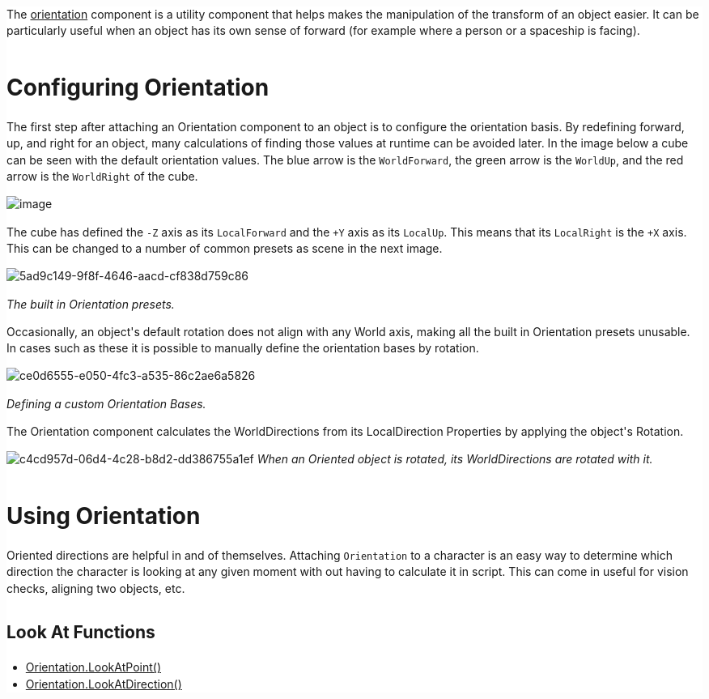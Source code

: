 The [orientation](https://github.com/ArendDanielek/ZeroDocsTest/blob/master/code_reference/class_reference/orientation.markdown) component is a utility component that helps makes the manipulation of the transform of an object easier. It can be particularly useful when an object has its own sense of forward (for example where a person or a spaceship is facing).

 # Configuring Orientation
The first step after attaching an Orientation component to an object is to configure the orientation basis. By redefining forward, up, and right for an object, many calculations of finding those values at runtime can be avoided later. In the image below a cube can be seen with the default orientation values. The blue arrow is the `WorldForward`, the green arrow is the `WorldUp`, and the red arrow is the `WorldRight` of the cube.



![image](https://media.githubusercontent.com/media/zeroengineteam/ZeroFiles/master/doc_files/47526.png)


The cube has defined the `-Z` axis as its `LocalForward` and the `+Y` axis as its `LocalUp`. This means that its `LocalRight` is the `+X` axis. This can be changed to a number of common presets as scene in the next image.



![5ad9c149-9f8f-4646-aacd-cf838d759c86](https://media.githubusercontent.com/media/zeroengineteam/ZeroFiles/master/doc_files/47532.gif)


*The built in Orientation presets.*


Occasionally, an object's default rotation does not align with any World axis, making all the built in Orientation presets unusable. In cases such as these it is possible to manually define the orientation bases by rotation.



![ce0d6555-e050-4fc3-a535-86c2ae6a5826](https://media.githubusercontent.com/media/zeroengineteam/ZeroFiles/master/doc_files/47534.gif)


*Defining a custom Orientation Bases.*


The Orientation component calculates the WorldDirections from its LocalDirection Properties by applying the object's Rotation.



![c4cd957d-06d4-4c28-b8d2-dd386755a1ef](https://media.githubusercontent.com/media/zeroengineteam/ZeroFiles/master/doc_files/47530.gif) *When an Oriented object is rotated, its WorldDirections are rotated with it.*


 # Using Orientation
Oriented directions are helpful in and of themselves. Attaching `Orientation` to a character is an easy way to determine which direction the character is looking at any given moment with out having to calculate it in script. This can come in useful for vision checks, aligning two objects, etc.

 ## Look At Functions

- [Orientation.LookAtPoint()](https://github.com/ArendDanielek/ZeroDocsTest/blob/master/code_reference/class_reference/orientation.markdown#lookatpoint-void)
- [Orientation.LookAtDirection()](https://github.com/ArendDanielek/ZeroDocsTest/blob/master/code_reference/class_reference/orientation.markdown#lookatdirection-void)

